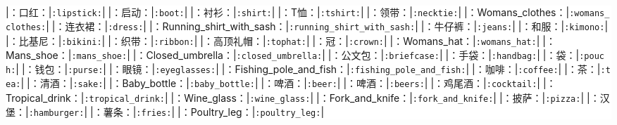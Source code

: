 |：口红：|`:lipstick:`|
|：启动：|`:boot:`|
|：衬衫：|`:shirt:`|
|：T恤：|`:tshirt:`|
|：领带：|`:necktie:`|
|：Womans_clothes：|`:womans_clothes:`|
|：连衣裙：|`:dress:`|
|：Running_shirt_with_sash：|`:running_shirt_with_sash:`|
|：牛仔裤：|`:jeans:`|
|：和服：|`:kimono:`|
|：比基尼：|`:bikini:`|
|：织带：|`:ribbon:`|
|：高顶礼帽：|`:tophat:`|
|：冠：|`:crown:`|
|：Womans_hat：|`:womans_hat:`|
|：Mans_shoe：|`:mans_shoe:`|
|：Closed_umbrella：|`:closed_umbrella:`|
|：公文包：|`:briefcase:`|
|：手袋：|`:handbag:`|
|：袋：|`:pouch:`|
|：钱包：|`:purse:`|
|：眼镜：|`:eyeglasses:`|
|：Fishing_pole_and_fish：|`:fishing_pole_and_fish:`|
|：咖啡：|`:coffee:`|
|：茶：|`:tea:`|
|：清酒：|`:sake:`|
|：Baby_bottle：|`:baby_bottle:`|
|：啤酒：|`:beer:`|
|：啤酒：|`:beers:`|
|：鸡尾酒：|`:cocktail:`|
|：Tropical_drink：|`:tropical_drink:`|
|：Wine_glass：|`:wine_glass:`|
|：Fork_and_knife：|`:fork_and_knife:`|
|：披萨：|`:pizza:`|
|：汉堡：|`:hamburger:`|
|：薯条：|`:fries:`|
|：Poultry_leg：|`:poultry_leg:`|
